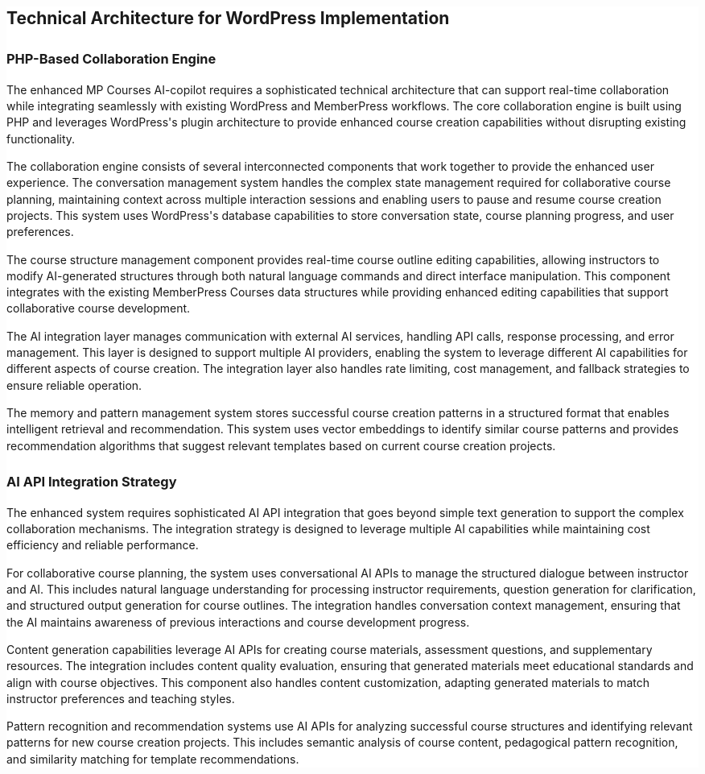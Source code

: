 ## Technical Architecture for WordPress Implementation

### PHP-Based Collaboration Engine

The enhanced MP Courses AI-copilot requires a sophisticated technical architecture that can support real-time collaboration while integrating seamlessly with existing WordPress and MemberPress workflows. The core collaboration engine is built using PHP and leverages WordPress's plugin architecture to provide enhanced course creation capabilities without disrupting existing functionality.

The collaboration engine consists of several interconnected components that work together to provide the enhanced user experience. The conversation management system handles the complex state management required for collaborative course planning, maintaining context across multiple interaction sessions and enabling users to pause and resume course creation projects. This system uses WordPress's database capabilities to store conversation state, course planning progress, and user preferences.

The course structure management component provides real-time course outline editing capabilities, allowing instructors to modify AI-generated structures through both natural language commands and direct interface manipulation. This component integrates with the existing MemberPress Courses data structures while providing enhanced editing capabilities that support collaborative course development.

The AI integration layer manages communication with external AI services, handling API calls, response processing, and error management. This layer is designed to support multiple AI providers, enabling the system to leverage different AI capabilities for different aspects of course creation. The integration layer also handles rate limiting, cost management, and fallback strategies to ensure reliable operation.

The memory and pattern management system stores successful course creation patterns in a structured format that enables intelligent retrieval and recommendation. This system uses vector embeddings to identify similar course patterns and provides recommendation algorithms that suggest relevant templates based on current course creation projects.

### AI API Integration Strategy

The enhanced system requires sophisticated AI API integration that goes beyond simple text generation to support the complex collaboration mechanisms. The integration strategy is designed to leverage multiple AI capabilities while maintaining cost efficiency and reliable performance.

For collaborative course planning, the system uses conversational AI APIs to manage the structured dialogue between instructor and AI. This includes natural language understanding for processing instructor requirements, question generation for clarification, and structured output generation for course outlines. The integration handles conversation context management, ensuring that the AI maintains awareness of previous interactions and course development progress.

Content generation capabilities leverage AI APIs for creating course materials, assessment questions, and supplementary resources. The integration includes content quality evaluation, ensuring that generated materials meet educational standards and align with course objectives. This component also handles content customization, adapting generated materials to match instructor preferences and teaching styles.

Pattern recognition and recommendation systems use AI APIs for analyzing successful course structures and identifying relevant patterns for new course creation projects. This includes semantic analysis of course content, pedagogical pattern recognition, and similarity matching for template recommendations.
